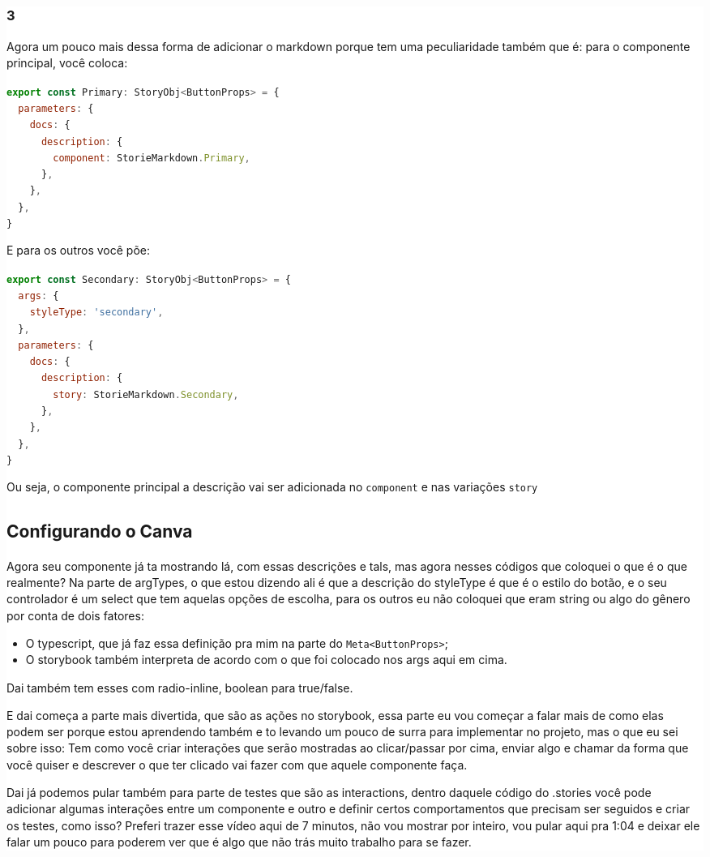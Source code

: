 ### 3
Agora um pouco mais dessa forma de adicionar o markdown porque tem uma peculiaridade também que é: para o componente principal, você coloca:
```js
export const Primary: StoryObj<ButtonProps> = {
  parameters: {
    docs: {
      description: {
        component: StorieMarkdown.Primary,
      },
    },
  },
}
```
E para os outros você põe:
```js
export const Secondary: StoryObj<ButtonProps> = {
  args: {
    styleType: 'secondary',
  },
  parameters: {
    docs: {
      description: {
        story: StorieMarkdown.Secondary,
      },
    },
  },
}
```
Ou seja, o componente principal a descrição vai ser adicionada no `component` e nas variações `story`

## Configurando o Canva
Agora seu componente já ta mostrando lá, com essas descrições e tals, mas agora nesses códigos que coloquei o que é o que realmente? Na parte de argTypes, o que estou dizendo ali é que a descrição do styleType é que é o estilo do botão, e o seu controlador é um select que tem aquelas opções de escolha, para os outros eu não coloquei que eram string ou algo do gênero por conta de dois fatores:
- O typescript, que já faz essa definição pra mim na parte do `Meta<ButtonProps>`;
- O storybook também interpreta de acordo com o que foi colocado nos args aqui em cima.

Dai também tem esses com radio-inline, boolean para true/false.

E dai começa a parte mais divertida, que são as ações no storybook, essa parte eu vou começar a falar mais de como elas podem ser porque estou aprendendo também e to levando um pouco de surra para implementar no projeto, mas o que eu sei sobre isso:
Tem como você criar interações que serão mostradas ao clicar/passar por cima, enviar algo e chamar da forma que você quiser e descrever o que ter clicado vai fazer com que aquele componente faça. 

Dai já podemos pular também para parte de testes que são as interactions, dentro daquele código do .stories você pode adicionar algumas interações entre um componente e outro e definir certos comportamentos que precisam ser seguidos e criar os testes, como isso? Preferi trazer esse vídeo aqui de 7 minutos, não vou mostrar por inteiro, vou pular aqui pra 1:04 e deixar ele falar um pouco para poderem ver que é algo que não trás muito trabalho para se fazer.
